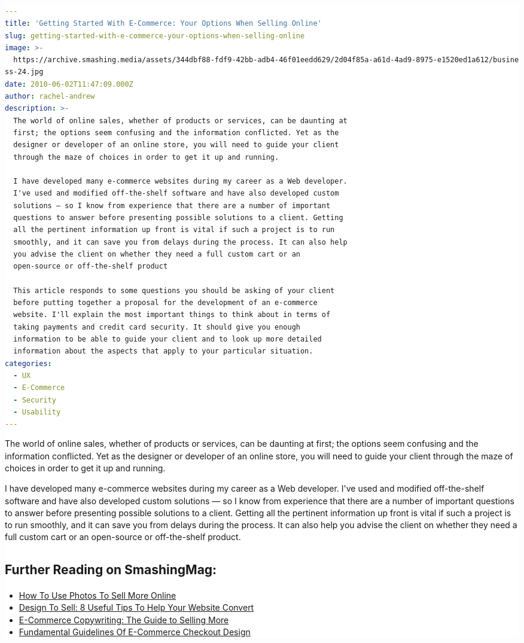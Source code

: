 ```yaml
---
title: 'Getting Started With E-Commerce: Your Options When Selling Online'
slug: getting-started-with-e-commerce-your-options-when-selling-online
image: >-
  https://archive.smashing.media/assets/344dbf88-fdf9-42bb-adb4-46f01eedd629/2d04f85a-a61d-4ad9-8975-e1520ed1a612/business-24.jpg
date: 2010-06-02T11:47:09.000Z
author: rachel-andrew
description: >-
  The world of online sales, whether of products or services, can be daunting at
  first; the options seem confusing and the information conflicted. Yet as the
  designer or developer of an online store, you will need to guide your client
  through the maze of choices in order to get it up and running.

  I have developed many e-commerce websites during my career as a Web developer.
  I've used and modified off-the-shelf software and have also developed custom
  solutions — so I know from experience that there are a number of important
  questions to answer before presenting possible solutions to a client. Getting
  all the pertinent information up front is vital if such a project is to run
  smoothly, and it can save you from delays during the process. It can also help
  you advise the client on whether they need a full custom cart or an
  open-source or off-the-shelf product

  This article responds to some questions you should be asking of your client
  before putting together a proposal for the development of an e-commerce
  website. I'll explain the most important things to think about in terms of
  taking payments and credit card security. It should give you enough
  information to be able to guide your client and to look up more detailed
  information about the aspects that apply to your particular situation.
categories:
  - UX
  - E-Commerce
  - Security
  - Usability
---
```

The world of online sales, whether of products or services, can be daunting at first; the options seem confusing and the information conflicted. Yet as the designer or developer of an online store, you will need to guide your client through the maze of choices in order to get it up and running.

I have developed many e-commerce websites during my career as a Web developer. I've used and modified off-the-shelf software and have also developed custom solutions — so I know from experience that there are a number of important questions to answer before presenting possible solutions to a client. Getting all the pertinent information up front is vital if such a project is to run smoothly, and it can save you from delays during the process. It can also help you advise the client on whether they need a full custom cart or an open-source or off-the-shelf product.</p>

## <span class="rh">Further Reading</span> on SmashingMag:

*   [How To Use Photos To Sell More Online](https://www.smashingmagazine.com/2010/06/how-to-use-photos-to-sell-more-online/)
*   [Design To Sell: 8 Useful Tips To Help Your Website Convert](https://www.smashingmagazine.com/2009/04/design-to-sell-12-tips-to-help-your-website-convert/)
*   [E-Commerce Copywriting: The Guide to Selling More](https://www.smashingmagazine.com/2010/12/ecommerce-copywriting-the-ultimate-guide-to-selling-more/)
*   [Fundamental Guidelines Of E-Commerce Checkout Design](https://www.smashingmagazine.com/2011/04/fundamental-guidelines-of-e-commerce-checkout-design/)
